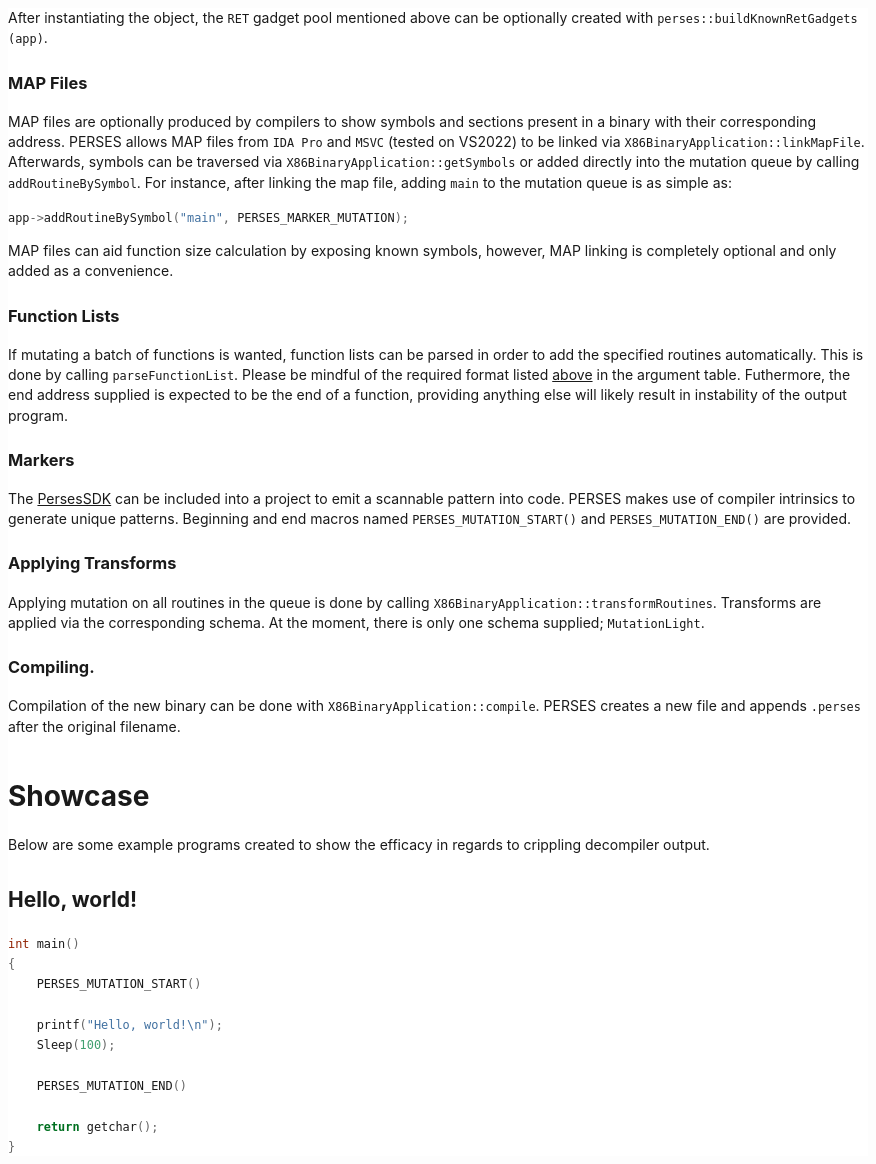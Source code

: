 After instantiating the object, the `RET` gadget pool mentioned above can be optionally created with `perses::buildKnownRetGadgets(app)`. 

### MAP Files

MAP files are optionally produced by compilers to show symbols and sections present in a binary with their corresponding address. PERSES allows MAP files from `IDA Pro` and `MSVC` (tested on VS2022) to be linked via `X86BinaryApplication::linkMapFile`. Afterwards, symbols can be traversed via `X86BinaryApplication::getSymbols` or added directly into the mutation queue by calling `addRoutineBySymbol`. For instance, after linking the map file, adding `main` to the mutation queue is as simple as:

```cpp
app->addRoutineBySymbol("main", PERSES_MARKER_MUTATION);
```

MAP files can aid function size calculation by exposing known symbols, however, MAP linking is completely optional and only added as a convenience.

### Function Lists

If mutating a batch of functions is wanted, function lists can be parsed in order to add the specified routines automatically. This is done by calling `parseFunctionList`. Please be mindful of the required format listed [above](#Reference-Manual) in the argument table. Futhermore, the end address supplied is expected to be the end of a function, providing anything else will likely result in instability of the output program.

### Markers

The [PersesSDK](https://github.com/mike1k/perses/sdk/PersesSDK.h) can be included into a project to emit a scannable pattern into code. PERSES makes use of compiler intrinsics to generate unique patterns. Beginning and end macros named `PERSES_MUTATION_START()` and `PERSES_MUTATION_END()` are provided.

### Applying Transforms

Applying mutation on all routines in the queue is done by calling `X86BinaryApplication::transformRoutines`. Transforms are applied via the corresponding schema. At the moment, there is only one schema supplied; `MutationLight`. 

### Compiling.

Compilation of the new binary can be done with `X86BinaryApplication::compile`. PERSES creates a new file and appends `.perses` after the original filename.

# Showcase

Below are some example programs created to show the efficacy in regards to crippling decompiler output.

## Hello, world!

```cpp
int main()
{
	PERSES_MUTATION_START()

	printf("Hello, world!\n");
	Sleep(100);

	PERSES_MUTATION_END()

	return getchar();
}
```
